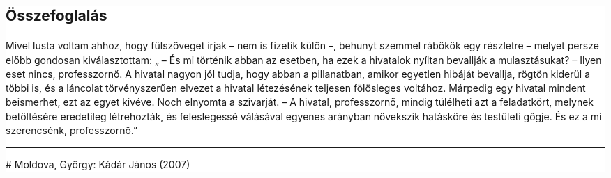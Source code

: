 ## Összefoglalás
<div>
<p>Mivel lusta voltam ahhoz, hogy fülszöveget írjak – nem is fizetik külön –, behunyt szemmel rábökök egy részletre – melyet persze előbb gondosan kiválasztottam: „ – És mi történik abban az esetben, ha ezek a hivatalok nyíltan bevallják a mulasztásukat? – Ilyen eset nincs, professzornő. A hivatal nagyon jól tudja, hogy abban a pillanatban, amikor egyetlen hibáját bevallja, rögtön kiderül a többi is, és a láncolat törvényszerűen elvezet a hivatal létezésének teljesen fölösleges voltához. Márpedig egy hivatal mindent beismerhet, ezt az egyet kivéve. Noch elnyomta a szivarját. – A hivatal, professzornő, mindig túlélheti azt a feladatkört, melynek betöltésére eredetileg létrehozták, és feleslegessé válásával egyenes arányban növekszik hatásköre és testületi gőgje. És ez a mi szerencsénk, professzornő.”</p></div>


<hr/>
# <a name="id_1407">Moldova, György: Kádár János (2007)</a>